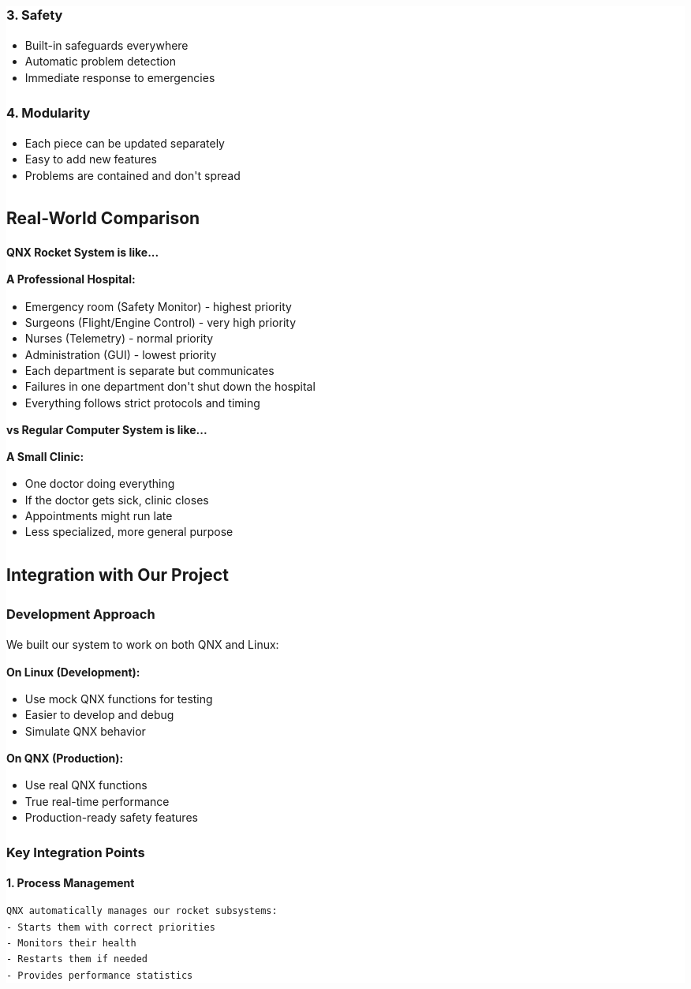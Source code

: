 ### 3. **Safety**
- Built-in safeguards everywhere
- Automatic problem detection
- Immediate response to emergencies

### 4. **Modularity**
- Each piece can be updated separately
- Easy to add new features
- Problems are contained and don't spread

## Real-World Comparison

**QNX Rocket System is like...**

**A Professional Hospital:**
- Emergency room (Safety Monitor) - highest priority
- Surgeons (Flight/Engine Control) - very high priority  
- Nurses (Telemetry) - normal priority
- Administration (GUI) - lowest priority
- Each department is separate but communicates
- Failures in one department don't shut down the hospital
- Everything follows strict protocols and timing

**vs Regular Computer System is like...**

**A Small Clinic:**
- One doctor doing everything
- If the doctor gets sick, clinic closes
- Appointments might run late
- Less specialized, more general purpose

## Integration with Our Project

### Development Approach
We built our system to work on both QNX and Linux:

**On Linux (Development):**
- Use mock QNX functions for testing
- Easier to develop and debug
- Simulate QNX behavior

**On QNX (Production):**
- Use real QNX functions
- True real-time performance
- Production-ready safety features

### Key Integration Points

**1. Process Management**
```
QNX automatically manages our rocket subsystems:
- Starts them with correct priorities
- Monitors their health
- Restarts them if needed
- Provides performance statistics
```
